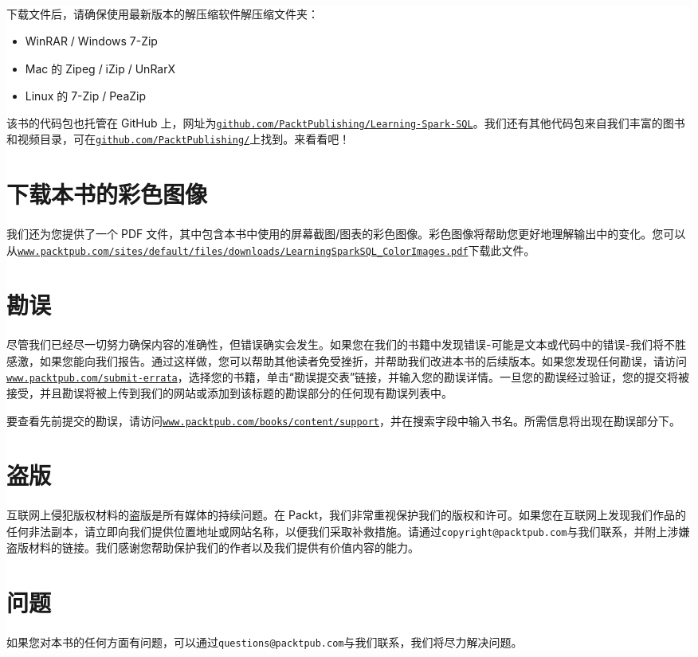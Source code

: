 下载文件后，请确保使用最新版本的解压缩软件解压缩文件夹：

+   WinRAR / Windows 7-Zip

+   Mac 的 Zipeg / iZip / UnRarX

+   Linux 的 7-Zip / PeaZip

该书的代码包也托管在 GitHub 上，网址为[`github.com/PacktPublishing/Learning-Spark-SQL`](https://github.com/PacktPublishing/Learning-Spark-SQL)。我们还有其他代码包来自我们丰富的图书和视频目录，可在[`github.com/PacktPublishing/`](https://github.com/PacktPublishing/)上找到。来看看吧！

# 下载本书的彩色图像

我们还为您提供了一个 PDF 文件，其中包含本书中使用的屏幕截图/图表的彩色图像。彩色图像将帮助您更好地理解输出中的变化。您可以从[`www.packtpub.com/sites/default/files/downloads/LearningSparkSQL_ColorImages.pdf`](https://www.packtpub.com/sites/default/files/downloads/LearningSparkSQL_ColorImages.pdf)下载此文件。

# 勘误

尽管我们已经尽一切努力确保内容的准确性，但错误确实会发生。如果您在我们的书籍中发现错误-可能是文本或代码中的错误-我们将不胜感激，如果您能向我们报告。通过这样做，您可以帮助其他读者免受挫折，并帮助我们改进本书的后续版本。如果您发现任何勘误，请访问[`www.packtpub.com/submit-errata`](http://www.packtpub.com/submit-errata)，选择您的书籍，单击“勘误提交表”链接，并输入您的勘误详情。一旦您的勘误经过验证，您的提交将被接受，并且勘误将被上传到我们的网站或添加到该标题的勘误部分的任何现有勘误列表中。

要查看先前提交的勘误，请访问[`www.packtpub.com/books/content/support`](https://www.packtpub.com/books/content/support)，并在搜索字段中输入书名。所需信息将出现在勘误部分下。

# 盗版

互联网上侵犯版权材料的盗版是所有媒体的持续问题。在 Packt，我们非常重视保护我们的版权和许可。如果您在互联网上发现我们作品的任何非法副本，请立即向我们提供位置地址或网站名称，以便我们采取补救措施。请通过`copyright@packtpub.com`与我们联系，并附上涉嫌盗版材料的链接。我们感谢您帮助保护我们的作者以及我们提供有价值内容的能力。

# 问题

如果您对本书的任何方面有问题，可以通过`questions@packtpub.com`与我们联系，我们将尽力解决问题。
